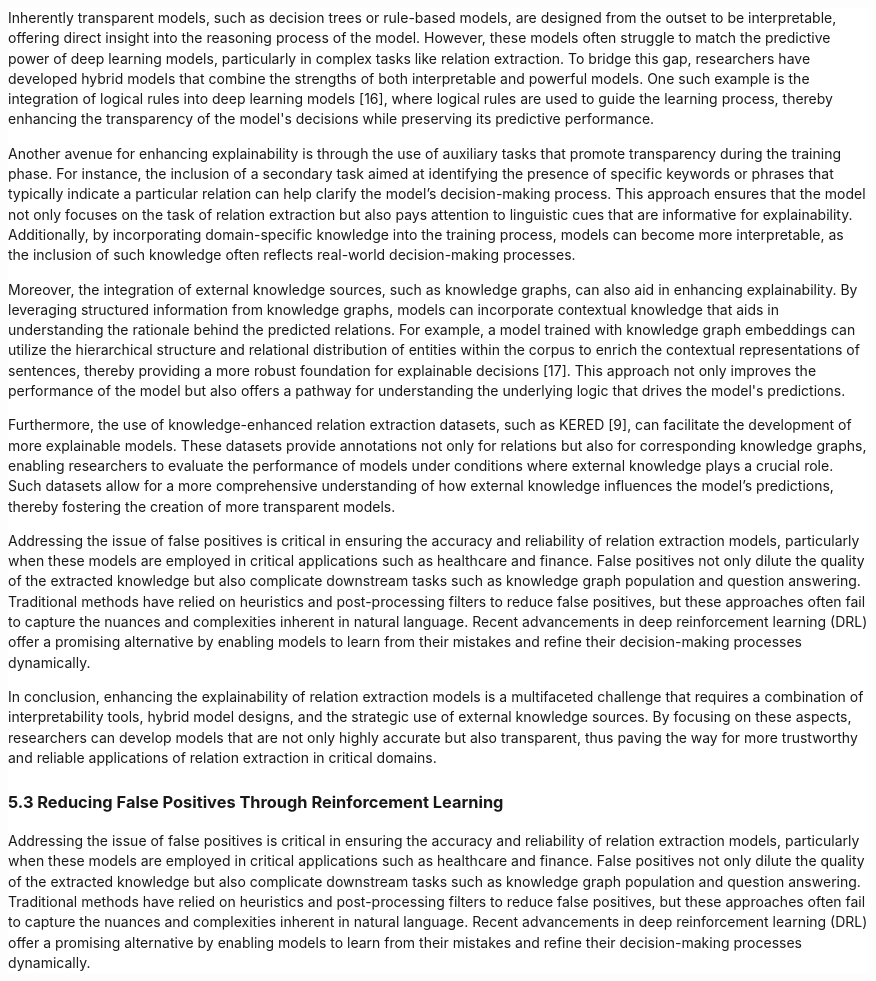 Inherently transparent models, such as decision trees or rule-based models, are designed from the outset to be interpretable, offering direct insight into the reasoning process of the model. However, these models often struggle to match the predictive power of deep learning models, particularly in complex tasks like relation extraction. To bridge this gap, researchers have developed hybrid models that combine the strengths of both interpretable and powerful models. One such example is the integration of logical rules into deep learning models [16], where logical rules are used to guide the learning process, thereby enhancing the transparency of the model's decisions while preserving its predictive performance.

Another avenue for enhancing explainability is through the use of auxiliary tasks that promote transparency during the training phase. For instance, the inclusion of a secondary task aimed at identifying the presence of specific keywords or phrases that typically indicate a particular relation can help clarify the model’s decision-making process. This approach ensures that the model not only focuses on the task of relation extraction but also pays attention to linguistic cues that are informative for explainability. Additionally, by incorporating domain-specific knowledge into the training process, models can become more interpretable, as the inclusion of such knowledge often reflects real-world decision-making processes.

Moreover, the integration of external knowledge sources, such as knowledge graphs, can also aid in enhancing explainability. By leveraging structured information from knowledge graphs, models can incorporate contextual knowledge that aids in understanding the rationale behind the predicted relations. For example, a model trained with knowledge graph embeddings can utilize the hierarchical structure and relational distribution of entities within the corpus to enrich the contextual representations of sentences, thereby providing a more robust foundation for explainable decisions [17]. This approach not only improves the performance of the model but also offers a pathway for understanding the underlying logic that drives the model's predictions.

Furthermore, the use of knowledge-enhanced relation extraction datasets, such as KERED [9], can facilitate the development of more explainable models. These datasets provide annotations not only for relations but also for corresponding knowledge graphs, enabling researchers to evaluate the performance of models under conditions where external knowledge plays a crucial role. Such datasets allow for a more comprehensive understanding of how external knowledge influences the model’s predictions, thereby fostering the creation of more transparent models.

Addressing the issue of false positives is critical in ensuring the accuracy and reliability of relation extraction models, particularly when these models are employed in critical applications such as healthcare and finance. False positives not only dilute the quality of the extracted knowledge but also complicate downstream tasks such as knowledge graph population and question answering. Traditional methods have relied on heuristics and post-processing filters to reduce false positives, but these approaches often fail to capture the nuances and complexities inherent in natural language. Recent advancements in deep reinforcement learning (DRL) offer a promising alternative by enabling models to learn from their mistakes and refine their decision-making processes dynamically.

In conclusion, enhancing the explainability of relation extraction models is a multifaceted challenge that requires a combination of interpretability tools, hybrid model designs, and the strategic use of external knowledge sources. By focusing on these aspects, researchers can develop models that are not only highly accurate but also transparent, thus paving the way for more trustworthy and reliable applications of relation extraction in critical domains.

### 5.3 Reducing False Positives Through Reinforcement Learning

Addressing the issue of false positives is critical in ensuring the accuracy and reliability of relation extraction models, particularly when these models are employed in critical applications such as healthcare and finance. False positives not only dilute the quality of the extracted knowledge but also complicate downstream tasks such as knowledge graph population and question answering. Traditional methods have relied on heuristics and post-processing filters to reduce false positives, but these approaches often fail to capture the nuances and complexities inherent in natural language. Recent advancements in deep reinforcement learning (DRL) offer a promising alternative by enabling models to learn from their mistakes and refine their decision-making processes dynamically.
